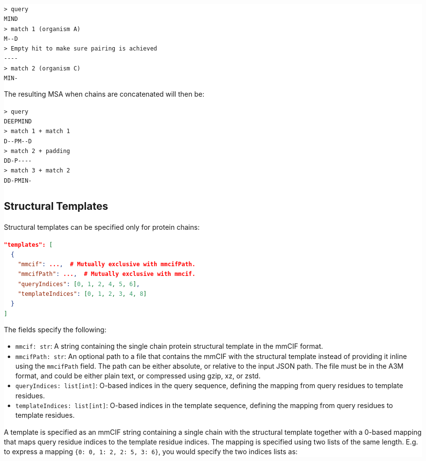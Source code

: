 ```text
> query
MIND
> match 1 (organism A)
M--D
> Empty hit to make sure pairing is achieved
----
> match 2 (organism C)
MIN-
```

The resulting MSA when chains are concatenated will then be:

```text
> query
DEEPMIND
> match 1 + match 1
D--PM--D
> match 2 + padding
DD-P----
> match 3 + match 2
DD-PMIN-
```

## Structural Templates

Structural templates can be specified only for protein chains:

```json
"templates": [
  {
    "mmcif": ...,  # Mutually exclusive with mmcifPath.
    "mmcifPath": ...,  # Mutually exclusive with mmcif.
    "queryIndices": [0, 1, 2, 4, 5, 6],
    "templateIndices": [0, 1, 2, 3, 4, 8]
  }
]
```

The fields specify the following:

*   `mmcif: str`: A string containing the single chain protein structural
    template in the mmCIF format.
*   `mmcifPath: str`: An optional path to a file that contains the mmCIF with
    the structural template instead of providing it inline using the `mmcifPath`
    field. The path can be either absolute, or relative to the input JSON path.
    The file must be in the A3M format, and could be either plain text, or
    compressed using gzip, xz, or zstd.
*   `queryIndices: list[int]`: O-based indices in the query sequence, defining
    the mapping from query residues to template residues.
*   `templateIndices: list[int]`: O-based indices in the template sequence,
    defining the mapping from query residues to template residues.

A template is specified as an mmCIF string containing a single chain with the
structural template together with a 0-based mapping that maps query residue
indices to the template residue indices. The mapping is specified using two
lists of the same length. E.g. to express a mapping `{0: 0, 1: 2, 2: 5, 3: 6}`,
you would specify the two indices lists as:
